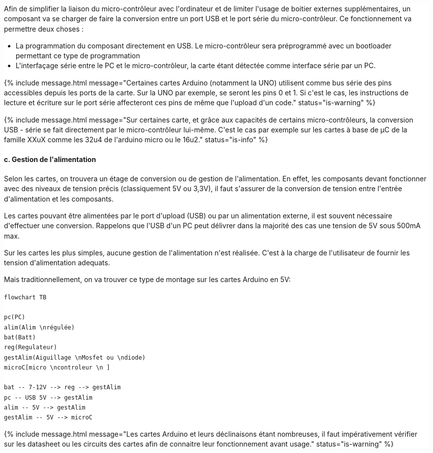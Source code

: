 Afin de simplifier la liaison du micro-contrôleur avec l'ordinateur et de limiter l'usage de boitier externes supplémentaires, un composant va se charger de faire la conversion entre un port USB et le port série du micro-contrôleur. Ce fonctionnement va permettre deux choses :
- La programmation du composant directement en USB. Le micro-contrôleur sera préprogrammé avec un bootloader permettant ce type de programmation
- L'interfaçage série entre le PC et le micro-contrôleur, la carte étant détectée comme interface série par un PC. 

{% include message.html 
message="Certaines cartes Arduino (notamment la UNO) utilisent comme bus série des pins accessibles depuis les ports de la carte. Sur la UNO par exemple, se seront les pins 0 et 1. Si c'est le cas, les instructions de lecture et écriture sur le port série affecteront ces pins de même que l'upload d'un code." 
status="is-warning" %}

{% include message.html 
message="Sur certaines carte, et grâce aux capacités de certains micro-contrôleurs, la conversion USB - série se fait directement par le micro-contrôleur lui-même. C'est le cas par exemple sur les cartes à base de μC de la famille XXuX comme les 32u4 de l'arduino micro ou le 16u2." 
status="is-info" %}

#### c. Gestion de l'alimentation

Selon les cartes, on trouvera un étage de conversion ou de gestion de l'alimentation. En effet, les composants devant fonctionner avec des niveaux de tension précis (classiquement 5V ou 3,3V), il faut s'assurer de la conversion de tension entre l'entrée d'alimentation et les composants. 

Les cartes pouvant être alimentées par le port d'upload (USB) ou par un alimentation externe, il est souvent nécessaire d'effectuer une conversion. Rappelons que l'USB d'un PC peut délivrer dans la majorité des cas une tension de 5V sous 500mA max.

Sur les cartes les plus simples, aucune gestion de l'alimentation n'est réalisée. C'est à la charge de l'utilisateur de fournir les tension d'alimentation adequats. 

Mais traditionnellement, on va trouver ce type de montage sur les cartes Arduino en 5V:

```mermaid!
flowchart TB

pc(PC)
alim(Alim \nrégulée)
bat(Batt)
reg(Regulateur)
gestAlim(Aiguillage \nMosfet ou \ndiode)
microC[micro \ncontroleur \n ]

bat -- 7-12V --> reg --> gestAlim
pc -- USB 5V --> gestAlim
alim -- 5V --> gestAlim
gestAlim -- 5V --> microC

```

{% include message.html 
message="Les cartes Arduino et leurs déclinaisons étant nombreuses, il faut impérativement vérifier sur les datasheet ou les circuits des cartes afin de connaitre leur fonctionnement avant usage." 
status="is-warning" %}
